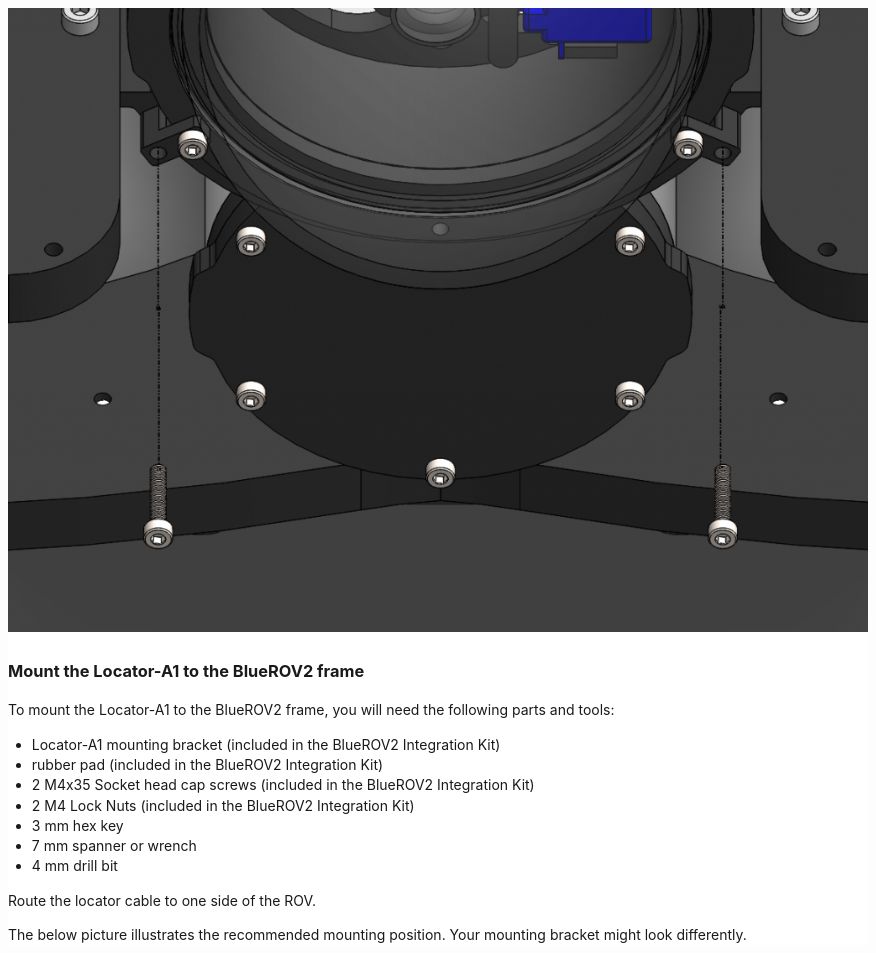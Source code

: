 ![bluerov2-remove-electronic](../../img/bluerov2-remove-electronic-1024x743.png)

### Mount the Locator-A1 to the BlueROV2 frame

To mount the Locator-A1 to the BlueROV2 frame, you will need the following parts and tools:

* Locator-A1 mounting bracket (included in the BlueROV2 Integration Kit)
* rubber pad (included in the BlueROV2 Integration Kit)
* 2 M4x35 Socket head cap screws (included in the BlueROV2 Integration Kit)
* 2 M4 Lock Nuts (included in the BlueROV2 Integration Kit)
* 3 mm hex key
* 7 mm spanner or wrench
* 4 mm drill bit

Route the locator cable to one side of the ROV.

The below picture illustrates the recommended mounting position. Your mounting bracket might look differently.
